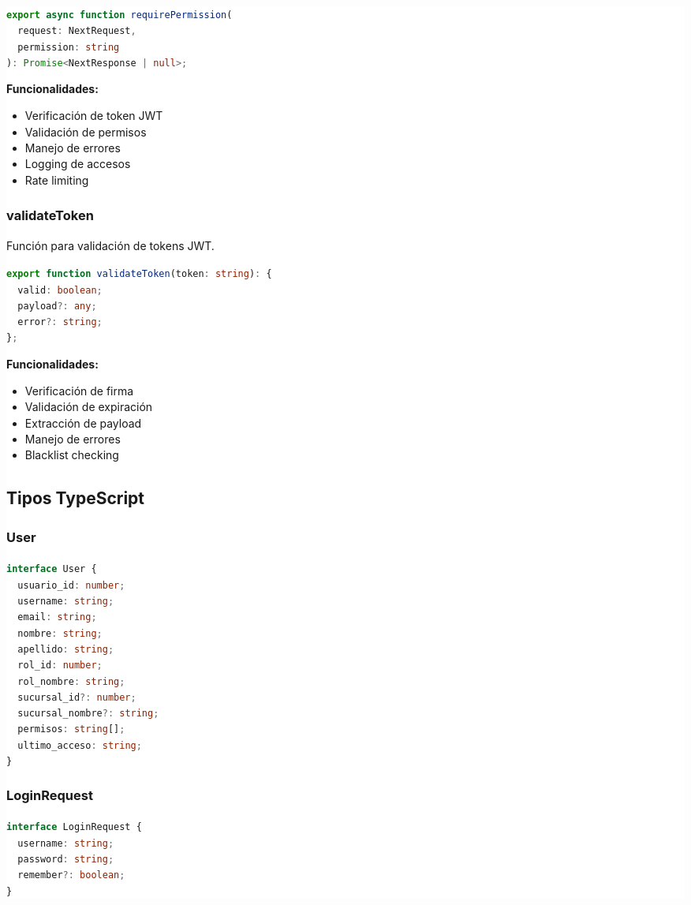 ```typescript
export async function requirePermission(
  request: NextRequest,
  permission: string
): Promise<NextResponse | null>;
```

**Funcionalidades:**
- Verificación de token JWT
- Validación de permisos
- Manejo de errores
- Logging de accesos
- Rate limiting

### validateToken
Función para validación de tokens JWT.

```typescript
export function validateToken(token: string): {
  valid: boolean;
  payload?: any;
  error?: string;
};
```

**Funcionalidades:**
- Verificación de firma
- Validación de expiración
- Extracción de payload
- Manejo de errores
- Blacklist checking

## Tipos TypeScript

### User
```typescript
interface User {
  usuario_id: number;
  username: string;
  email: string;
  nombre: string;
  apellido: string;
  rol_id: number;
  rol_nombre: string;
  sucursal_id?: number;
  sucursal_nombre?: string;
  permisos: string[];
  ultimo_acceso: string;
}
```

### LoginRequest
```typescript
interface LoginRequest {
  username: string;
  password: string;
  remember?: boolean;
}
```

